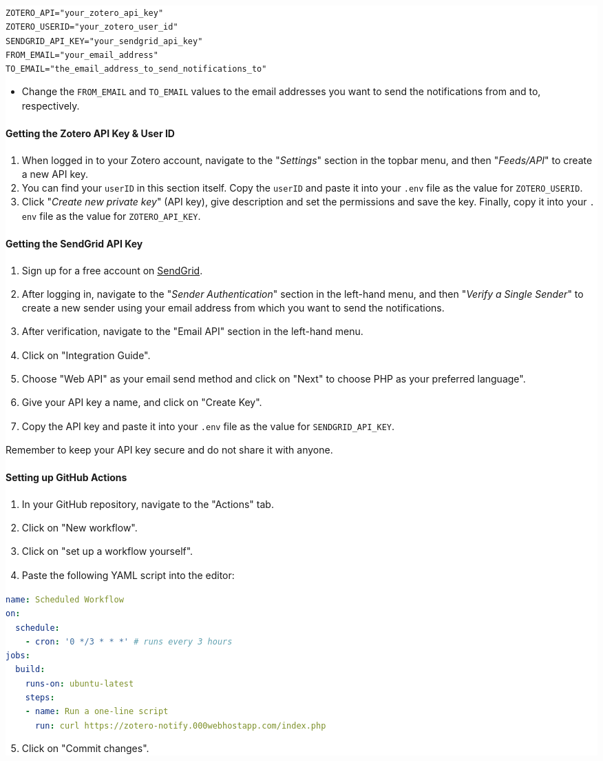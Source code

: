 ```properties
ZOTERO_API="your_zotero_api_key"
ZOTERO_USERID="your_zotero_user_id"
SENDGRID_API_KEY="your_sendgrid_api_key"
FROM_EMAIL="your_email_address"
TO_EMAIL="the_email_address_to_send_notifications_to"
```

- Change the `FROM_EMAIL` and `TO_EMAIL` values to the email addresses you want to send the notifications from and to, respectively.

#### Getting the Zotero API Key & User ID

1. When logged in to your Zotero account, navigate to the "*Settings*" section in the topbar menu, and then "*Feeds/API*" to create a new API key.
2. You can find your `userID` in this section itself. Copy the `userID` and paste it into your `.env` file as the value for `ZOTERO_USERID`.
3. Click "*Create new private key*" (API key), give description and set the permissions and save the key. Finally, copy it into your `.env` file as the value for `ZOTERO_API_KEY`.

#### Getting the SendGrid API Key

1. Sign up for a free account on [SendGrid](https://sendgrid.com/).
2. After logging in, navigate to the "*Sender Authentication*" section in the left-hand menu, and then "*Verify a Single Sender*" to create a new sender using your email address from which you want to send the notifications.

3. After verification, navigate to the "Email API" section in the left-hand menu.

4. Click on "Integration Guide".

5. Choose "Web API" as your email send method and click on "Next" to choose PHP as your preferred language".

6.  Give your API key a name, and click on "Create Key".

7. Copy the API key and paste it into your `.env` file as the value for `SENDGRID_API_KEY`.

Remember to keep your API key secure and do not share it with anyone.


#### Setting up GitHub Actions

1. In your GitHub repository, navigate to the "Actions" tab.

2. Click on "New workflow".

3. Click on "set up a workflow yourself".

4. Paste the following YAML script into the editor:

```yaml
name: Scheduled Workflow
on:
  schedule:
    - cron: '0 */3 * * *' # runs every 3 hours
jobs:
  build:
    runs-on: ubuntu-latest
    steps:
    - name: Run a one-line script
      run: curl https://zotero-notify.000webhostapp.com/index.php
```
5. Click on "Commit changes".
